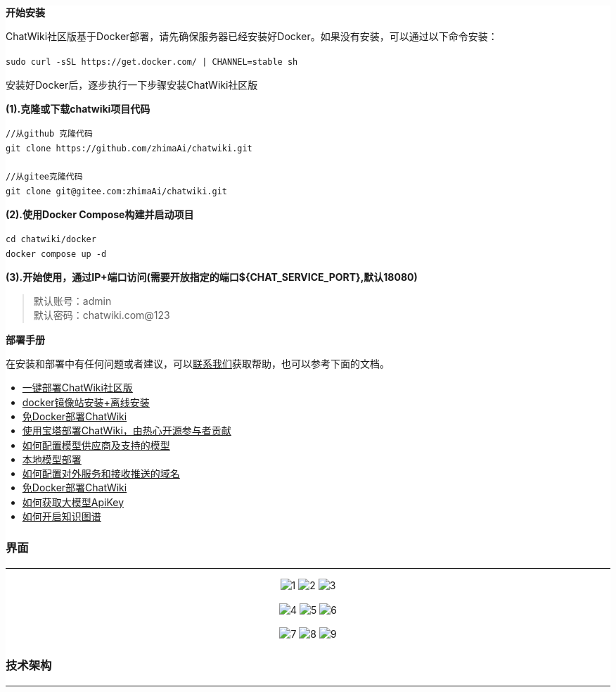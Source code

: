 **开始安装**

ChatWiki社区版基于Docker部署，请先确保服务器已经安装好Docker。如果没有安装，可以通过以下命令安装：

~~~
sudo curl -sSL https://get.docker.com/ | CHANNEL=stable sh
~~~

安装好Docker后，逐步执行一下步骤安装ChatWiki社区版

**(1).克隆或下载chatwiki项目代码**

```shell
//从github 克隆代码
git clone https://github.com/zhimaAi/chatwiki.git

//从gitee克隆代码
git clone git@gitee.com:zhimaAi/chatwiki.git
```

**(2).使用Docker Compose构建并启动项目**

```shell
cd chatwiki/docker
docker compose up -d
```

**(3).开始使用，通过IP+端口访问(需要开放指定的端口${CHAT_SERVICE_PORT},默认18080)**

> 默认账号：admin <br/>
> 默认密码：chatwiki.com@123


**部署手册**

在安装和部署中有任何问题或者建议，可以[联系我们](#contact-us)获取帮助，也可以参考下面的文档。

- [一键部署ChatWiki社区版](https://www.yuque.com/zhimaxiaoshiwangluo/pggco1/wql8ekkylbwegbzo)
- [docker镜像站安装+离线安装](https://www.yuque.com/zhimaxiaoshiwangluo/pggco1/aa3htgexhdocyagr)
- [免Docker部署ChatWiki](https://www.yuque.com/zhimaxiaoshiwangluo/pggco1/klriercbhpy97o0g)
- [使用宝塔部署ChatWiki，由热心开源参与者贡献](https://zhufkfcype.feishu.cn/docx/TbrpdLRTHoN0Fcxy48pcGitnnsd)
- [如何配置模型供应商及支持的模型](https://www.yuque.com/zhimaxiaoshiwangluo/pggco1/pn79lkvl53bo0xxm)
- [本地模型部署](https://www.yuque.com/zhimaxiaoshiwangluo/pggco1/evmy0rr9gr2gp2i0)
- [如何配置对外服务和接收推送的域名](https://www.yuque.com/zhimaxiaoshiwangluo/pggco1/nfk4slc95s4i8u4v)
- [免Docker部署ChatWiki](https://www.yuque.com/zhimaxiaoshiwangluo/pggco1/klriercbhpy97o0g)
- [如何获取大模型ApiKey](https://www.yuque.com/zhimaxiaoshiwangluo/pggco1/lx3ho90skq95dpdq)
- [如何开启知识图谱](https://www.yuque.com/zhimaxiaoshiwangluo/pggco1/sx0gciofnhy058rw)

### 界面

---

<p align="center">   <img src="./imgs/1.jpg" alt="1" width="30%" />   <img src="./imgs/2.jpg" alt="2" width="30%" />   <img src="./imgs/3.jpg" alt="3" width="30%" /> </p> <p align="center">   <img src="./imgs/4.jpg" alt="4" width="30%" />   <img src="./imgs/5.jpg" alt="5" width="30%" />   <img src="./imgs/6.jpg" alt="6" width="30%" /> </p> <p align="center">   <img src="./imgs/7.jpg" alt="7" width="30%" />   <img src="./imgs/8.jpg" alt="8" width="30%" />   <img src="./imgs/9.jpg" alt="9" width="30%" /> </p>

### 技术架构

---
